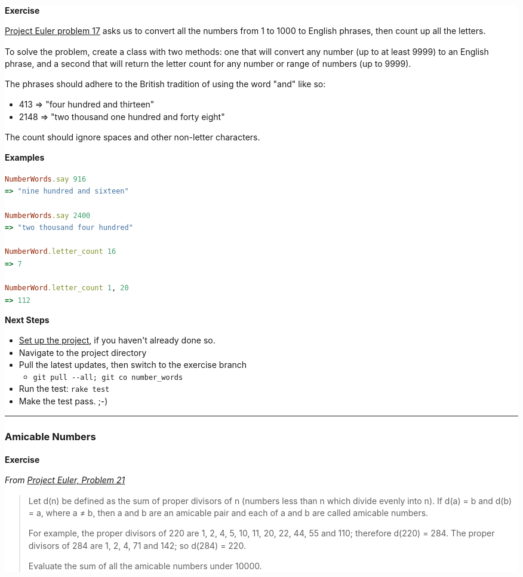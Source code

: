 **Exercise**

[Project Euler problem 17](https://projecteuler.net/problem=17) asks us to
convert all the numbers from 1 to 1000 to English phrases, then count up all
the letters.

To solve the problem, create a class with two methods: one that will convert
any number (up to at least 9999) to an English phrase, and a second that will
return the letter count for any number or range of numbers (up to 9999).

The phrases should adhere to the British tradition of using the word "and" like so:

- 413  => "four hundred and thirteen"
- 2148 => "two thousand one hundred and forty eight"

The count should ignore spaces and other non-letter characters.

**Examples**

```ruby
NumberWords.say 916
=> "nine hundred and sixteen"

NumberWords.say 2400
=> "two thousand four hundred"

NumberWord.letter_count 16
=> 7

NumberWord.letter_count 1, 20
=> 112
```

**Next Steps**

- [Set up the project](http://github.com/gwhilts/ruby_with_rich/#project-set-up), if you haven't already done so.
- Navigate to the project directory
- Pull the latest updates, then switch to the exercise branch
    - `git pull --all; git co number_words`
- Run the test: `rake test`
- Make the test pass. ;-)

---
### Amicable Numbers

**Exercise**

_From [Project Euler, Problem 21](https://projecteuler.net/problem=21)_

> Let d(n) be defined as the sum of proper divisors of n (numbers less than n which divide evenly into n).
> If d(a) = b and d(b) = a, where a ≠ b, then a and b are an amicable pair and each of a and b are called amicable numbers.
>
> For example, the proper divisors of 220 are 1, 2, 4, 5, 10, 11, 20, 22, 44, 55 and 110; therefore d(220) = 284.
> The proper divisors of 284 are 1, 2, 4, 71 and 142; so d(284) = 220.
>
> Evaluate the sum of all the amicable numbers under 10000.
